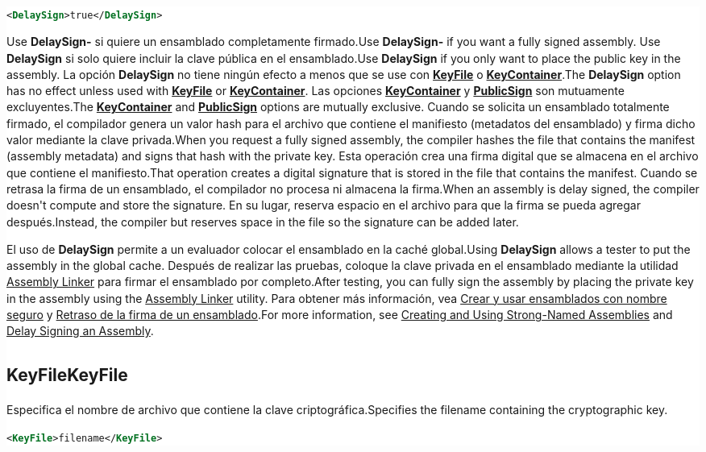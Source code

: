 ```xml
<DelaySign>true</DelaySign>
```

<span data-ttu-id="e840b-126">Use **DelaySign-** si quiere un ensamblado completamente firmado.</span><span class="sxs-lookup"><span data-stu-id="e840b-126">Use **DelaySign-** if you want a fully signed assembly.</span></span> <span data-ttu-id="e840b-127">Use **DelaySign** si solo quiere incluir la clave pública en el ensamblado.</span><span class="sxs-lookup"><span data-stu-id="e840b-127">Use **DelaySign** if you only want to place the public key in the assembly.</span></span> <span data-ttu-id="e840b-128">La opción **DelaySign** no tiene ningún efecto a menos que se use con [**KeyFile**](#keyfile) o [**KeyContainer**](#keycontainer).</span><span class="sxs-lookup"><span data-stu-id="e840b-128">The **DelaySign** option has no effect unless used with [**KeyFile**](#keyfile) or [**KeyContainer**](#keycontainer).</span></span> <span data-ttu-id="e840b-129">Las opciones [**KeyContainer**](#keycontainer) y [**PublicSign**](#publicsign) son mutuamente excluyentes.</span><span class="sxs-lookup"><span data-stu-id="e840b-129">The [**KeyContainer**](#keycontainer) and [**PublicSign**](#publicsign) options are mutually exclusive.</span></span> <span data-ttu-id="e840b-130">Cuando se solicita un ensamblado totalmente firmado, el compilador genera un valor hash para el archivo que contiene el manifiesto (metadatos del ensamblado) y firma dicho valor mediante la clave privada.</span><span class="sxs-lookup"><span data-stu-id="e840b-130">When you request a fully signed assembly, the compiler hashes the file that contains the manifest (assembly metadata) and signs that hash with the private key.</span></span> <span data-ttu-id="e840b-131">Esta operación crea una firma digital que se almacena en el archivo que contiene el manifiesto.</span><span class="sxs-lookup"><span data-stu-id="e840b-131">That operation creates a digital signature that is stored in the file that contains the manifest.</span></span> <span data-ttu-id="e840b-132">Cuando se retrasa la firma de un ensamblado, el compilador no procesa ni almacena la firma.</span><span class="sxs-lookup"><span data-stu-id="e840b-132">When an assembly is delay signed, the compiler doesn't compute and store the signature.</span></span> <span data-ttu-id="e840b-133">En su lugar, reserva espacio en el archivo para que la firma se pueda agregar después.</span><span class="sxs-lookup"><span data-stu-id="e840b-133">Instead, the compiler but reserves space in the file so the signature can be added later.</span></span>

<span data-ttu-id="e840b-134">El uso de **DelaySign** permite a un evaluador colocar el ensamblado en la caché global.</span><span class="sxs-lookup"><span data-stu-id="e840b-134">Using **DelaySign** allows a tester to put the assembly in the global cache.</span></span> <span data-ttu-id="e840b-135">Después de realizar las pruebas, coloque la clave privada en el ensamblado mediante la utilidad [Assembly Linker](../../../framework/tools/al-exe-assembly-linker.md) para firmar el ensamblado por completo.</span><span class="sxs-lookup"><span data-stu-id="e840b-135">After testing, you can fully sign the assembly by placing the private key in the assembly using the [Assembly Linker](../../../framework/tools/al-exe-assembly-linker.md) utility.</span></span> <span data-ttu-id="e840b-136">Para obtener más información, vea [Crear y usar ensamblados con nombre seguro](../../../standard/assembly/create-use-strong-named.md) y [Retraso de la firma de un ensamblado](../../../standard/assembly/delay-sign.md).</span><span class="sxs-lookup"><span data-stu-id="e840b-136">For more information, see [Creating and Using Strong-Named Assemblies](../../../standard/assembly/create-use-strong-named.md) and [Delay Signing an Assembly](../../../standard/assembly/delay-sign.md).</span></span>

## <a name="keyfile"></a><span data-ttu-id="e840b-137">KeyFile</span><span class="sxs-lookup"><span data-stu-id="e840b-137">KeyFile</span></span>

<span data-ttu-id="e840b-138">Especifica el nombre de archivo que contiene la clave criptográfica.</span><span class="sxs-lookup"><span data-stu-id="e840b-138">Specifies the filename containing the cryptographic key.</span></span>

```xml
<KeyFile>filename</KeyFile>
```
